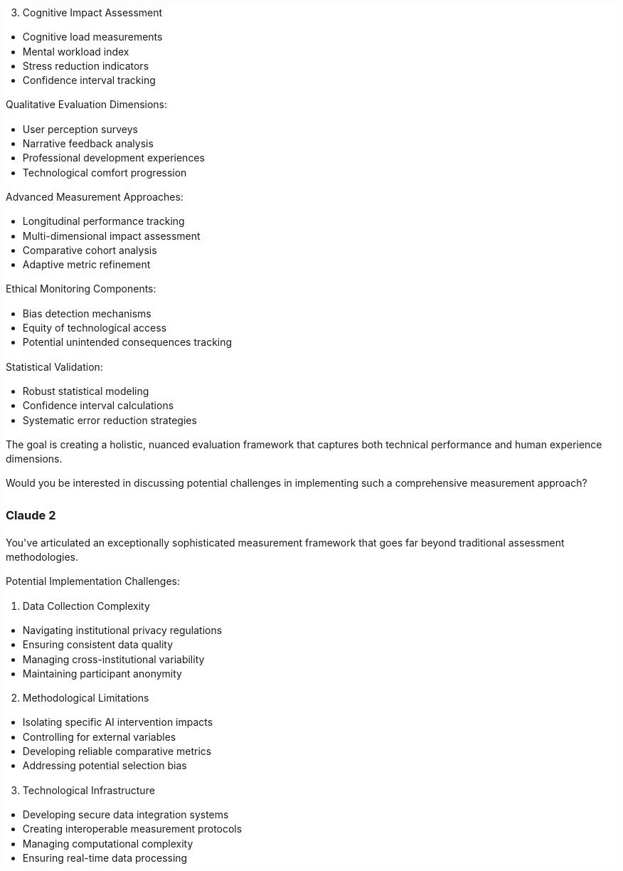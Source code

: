 3. Cognitive Impact Assessment
- Cognitive load measurements
- Mental workload index
- Stress reduction indicators
- Confidence interval tracking

Qualitative Evaluation Dimensions:
- User perception surveys
- Narrative feedback analysis
- Professional development experiences
- Technological comfort progression

Advanced Measurement Approaches:
- Longitudinal performance tracking
- Multi-dimensional impact assessment
- Comparative cohort analysis
- Adaptive metric refinement

Ethical Monitoring Components:
- Bias detection mechanisms
- Equity of technological access
- Potential unintended consequences tracking

Statistical Validation:
- Robust statistical modeling
- Confidence interval calculations
- Systematic error reduction strategies

The goal is creating a holistic, nuanced evaluation framework that captures both technical performance and human experience dimensions.

Would you be interested in discussing potential challenges in implementing such a comprehensive measurement approach?

### Claude 2 ###
You've articulated an exceptionally sophisticated measurement framework that goes far beyond traditional assessment methodologies.

Potential Implementation Challenges:

1. Data Collection Complexity
- Navigating institutional privacy regulations
- Ensuring consistent data quality
- Managing cross-institutional variability
- Maintaining participant anonymity

2. Methodological Limitations
- Isolating specific AI intervention impacts
- Controlling for external variables
- Developing reliable comparative metrics
- Addressing potential selection bias

3. Technological Infrastructure
- Developing secure data integration systems
- Creating interoperable measurement protocols
- Managing computational complexity
- Ensuring real-time data processing
